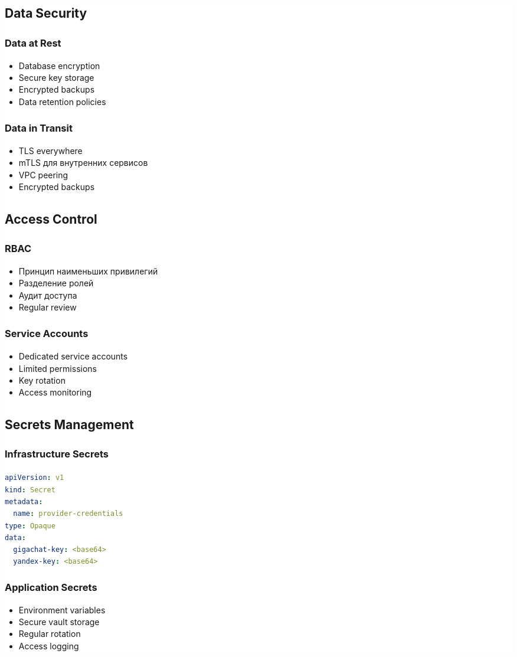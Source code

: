 ## Data Security

### Data at Rest
- Database encryption
- Secure key storage
- Encrypted backups
- Data retention policies

### Data in Transit
- TLS everywhere
- mTLS для внутренних сервисов
- VPC peering
- Encrypted backups

## Access Control

### RBAC
- Принцип наименьших привилегий
- Разделение ролей
- Аудит доступа
- Regular review

### Service Accounts
- Dedicated service accounts
- Limited permissions
- Key rotation
- Access monitoring

## Secrets Management

### Infrastructure Secrets
```yaml
apiVersion: v1
kind: Secret
metadata:
  name: provider-credentials
type: Opaque
data:
  gigachat-key: <base64>
  yandex-key: <base64>
```

### Application Secrets
- Environment variables
- Secure vault storage
- Regular rotation
- Access logging
